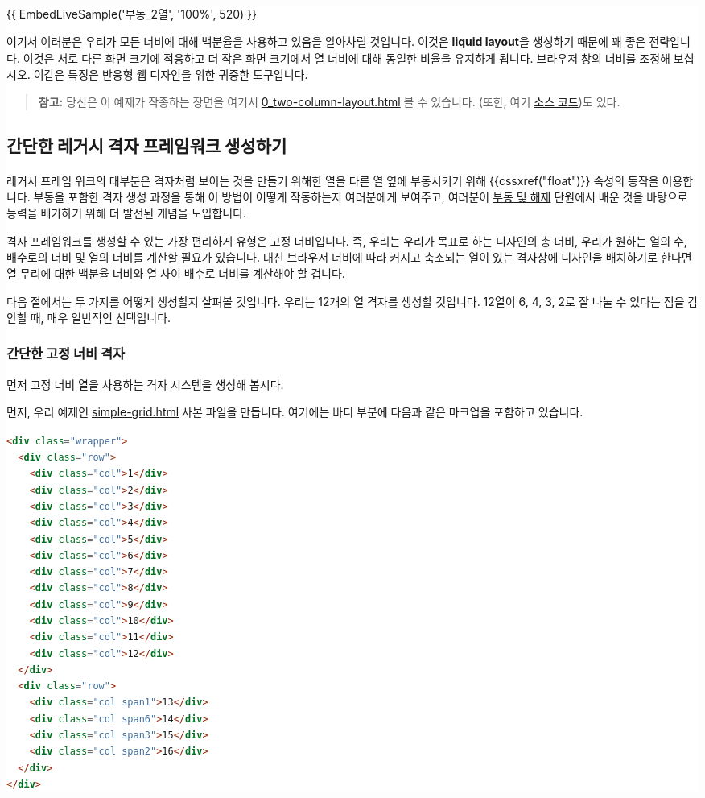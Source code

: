{{ EmbedLiveSample('부동_2열', '100%', 520) }}

여기서 여러분은 우리가 모든 너비에 대해 백분율을 사용하고 있음을 알아차릴 것입니다. 이것은 **liquid layout**을 생성하기 때문에 꽤 좋은 전략입니다. 이것은 서로 다른 화면 크기에 적응하고 더 작은 화면 크기에서 열 너비에 대해 동일한 비율을 유지하게 됩니다. 브라우저 창의 너비를 조정해 보십시오. 이같은 특징은 반응형 웹 디자인을 위한 귀중한 도구입니다.

> **참고:** 당신은 이 예제가 작종하는 장면을 여기서 [0_two-column-layout.html](http://mdn.github.io/learning-area/css/css-layout/floats/0_two-column-layout.html) 볼 수 있습니다. (또한, 여기 [소스 코드](https://github.com/mdn/learning-area/blob/master/css/css-layout/floats/0_two-column-layout.html))도 있다.

## 간단한 레거시 격자 프레임워크 생성하기

레거시 프레임 워크의 대부분은 격자처럼 보이는 것을 만들기 위해한 열을 다른 열 옆에 부동시키기 위해 {{cssxref("float")}} 속성의 동작을 이용합니다. 부동을 포함한 격자 생성 과정을 통해 이 방법이 어떻게 작동하는지 여러분에게 보여주고, 여러분이 [부동 및 해제](/ko/docs/Learn/CSS/CSS_layout/Floats) 단원에서 배운 것을 바탕으로 능력을 배가하기 위해 더 발전된 개념을 도입합니다.

격자 프레임워크를 생성할 수 있는 가장 편리하게 유형은 고정 너비입니다. 즉, 우리는 우리가 목표로 하는 디자인의 총 너비, 우리가 원하는 열의 수, 배수로의 너비 및 열의 너비를 계산할 필요가 있습니다. 대신 브라우저 너비에 따라 커지고 축소되는 열이 있는 격자상에 디자인을 배치하기로 한다면 열 무리에 대한 백분율 너비와 열 사이 배수로 너비를 계산해야 할 겁니다.

다음 절에서는 두 가지를 어떻게 생성할지 살펴볼 것입니다. 우리는 12개의 열 격자를 생성할 것입니다. 12열이 6, 4, 3, 2로 잘 나눌 수 있다는 점을 감안할 때, 매우 일반적인 선택입니다.

### 간단한 고정 너비 격자

먼저 고정 너비 열을 사용하는 격자 시스템을 생성해 봅시다.

먼저, 우리 예제인 [simple-grid.html](https://github.com/mdn/learning-area/blob/master/css/css-layout/grids/simple-grid.html) 사본 파일을 만듭니다. 여기에는 바디 부분에 다음과 같은 마크업을 포함하고 있습니다.

```html
<div class="wrapper">
  <div class="row">
    <div class="col">1</div>
    <div class="col">2</div>
    <div class="col">3</div>
    <div class="col">4</div>
    <div class="col">5</div>
    <div class="col">6</div>
    <div class="col">7</div>
    <div class="col">8</div>
    <div class="col">9</div>
    <div class="col">10</div>
    <div class="col">11</div>
    <div class="col">12</div>
  </div>
  <div class="row">
    <div class="col span1">13</div>
    <div class="col span6">14</div>
    <div class="col span3">15</div>
    <div class="col span2">16</div>
  </div>
</div>
```
